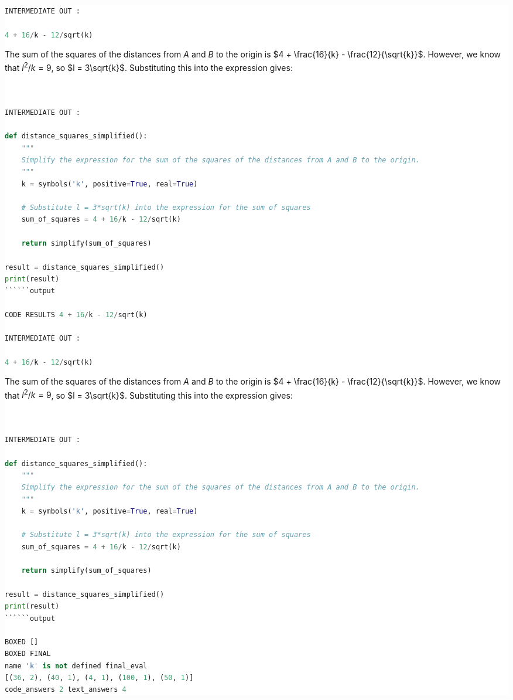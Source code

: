 ```python
INTERMEDIATE OUT :

4 + 16/k - 12/sqrt(k)
```
The sum of the squares of the distances from $A$ and $B$ to the origin is $4 + \frac{16}{k} - \frac{12}{\sqrt{k}}$. However, we know that $l^2/k = 9$, so $l = 3\sqrt{k}$. Substituting this into the expression gives:

```python


INTERMEDIATE OUT :

def distance_squares_simplified():
    """
    Simplify the expression for the sum of the squares of the distances from A and B to the origin.
    """
    k = symbols('k', positive=True, real=True)

    # Substitute l = 3*sqrt(k) into the expression for the sum of squares
    sum_of_squares = 4 + 16/k - 12/sqrt(k)

    return simplify(sum_of_squares)

result = distance_squares_simplified()
print(result)
``````output

CODE RESULTS 4 + 16/k - 12/sqrt(k)

INTERMEDIATE OUT :

4 + 16/k - 12/sqrt(k)
```
The sum of the squares of the distances from $A$ and $B$ to the origin is $4 + \frac{16}{k} - \frac{12}{\sqrt{k}}$. However, we know that $l^2/k = 9$, so $l = 3\sqrt{k}$. Substituting this into the expression gives:

```python


INTERMEDIATE OUT :

def distance_squares_simplified():
    """
    Simplify the expression for the sum of the squares of the distances from A and B to the origin.
    """
    k = symbols('k', positive=True, real=True)

    # Substitute l = 3*sqrt(k) into the expression for the sum of squares
    sum_of_squares = 4 + 16/k - 12/sqrt(k)

    return simplify(sum_of_squares)

result = distance_squares_simplified()
print(result)
``````output

BOXED []
BOXED FINAL 
name 'k' is not defined final_eval
[(36, 2), (40, 1), (4, 1), (100, 1), (50, 1)]
code_answers 2 text_answers 4


```